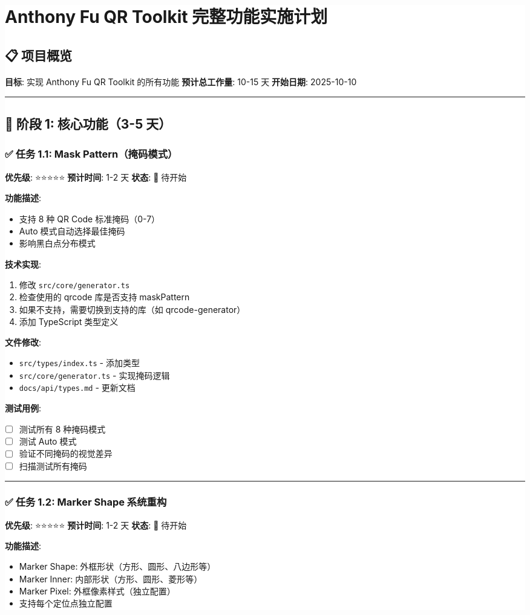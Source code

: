 # Anthony Fu QR Toolkit 完整功能实施计划

## 📋 项目概览

**目标**: 实现 Anthony Fu QR Toolkit 的所有功能
**预计总工作量**: 10-15 天
**开始日期**: 2025-10-10

---

## 🎯 阶段 1: 核心功能（3-5 天）

### ✅ 任务 1.1: Mask Pattern（掩码模式）
**优先级**: ⭐⭐⭐⭐⭐
**预计时间**: 1-2 天
**状态**: 🔵 待开始

**功能描述**:
- 支持 8 种 QR Code 标准掩码（0-7）
- Auto 模式自动选择最佳掩码
- 影响黑白点分布模式

**技术实现**:
1. 修改 `src/core/generator.ts`
2. 检查使用的 qrcode 库是否支持 maskPattern
3. 如果不支持，需要切换到支持的库（如 qrcode-generator）
4. 添加 TypeScript 类型定义

**文件修改**:
- `src/types/index.ts` - 添加类型
- `src/core/generator.ts` - 实现掩码逻辑
- `docs/api/types.md` - 更新文档

**测试用例**:
- [ ] 测试所有 8 种掩码模式
- [ ] 测试 Auto 模式
- [ ] 验证不同掩码的视觉差异
- [ ] 扫描测试所有掩码

---

### ✅ 任务 1.2: Marker Shape 系统重构
**优先级**: ⭐⭐⭐⭐⭐
**预计时间**: 1-2 天
**状态**: 🔵 待开始

**功能描述**:
- Marker Shape: 外框形状（方形、圆形、八边形等）
- Marker Inner: 内部形状（方形、圆形、菱形等）
- Marker Pixel: 外框像素样式（独立配置）
- 支持每个定位点独立配置
